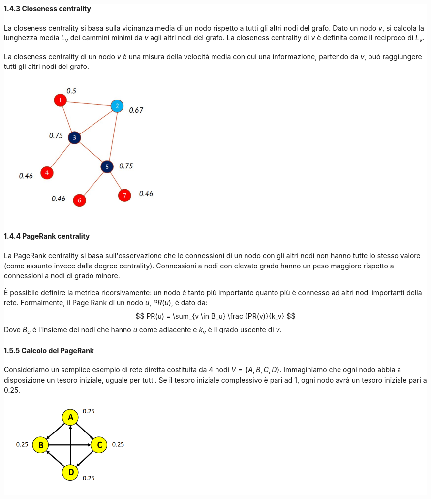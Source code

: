 #### 1.4.3 Closeness centrality 

La closeness centrality si basa sulla vicinanza media di un nodo rispetto a tutti gli altri nodi del grafo. Dato un nodo $v$, si calcola la lunghezza media $L_v$ dei cammini minimi da $v$ agli altri nodi del grafo. La closeness centrality di $v$ è definita come il reciproco di $L_v$. 

La closeness centrality di un nodo $v$ è una misura della velocità media con cui una informazione, partendo da $v$, può raggiungere tutti gli altri nodi del grafo. 

![image-20201213194359233](./_media/6._Reti_e_modelli_random__12.png)

#### 1.4.4 PageRank centrality

La PageRank centrality si basa sull'osservazione che le connessioni di un nodo con gli altri nodi non hanno tutte lo stesso valore (come assunto invece dalla degree centrality). Connessioni a nodi con elevato grado hanno un peso maggiore rispetto a connessioni a nodi di grado minore. 

È possibile definire la metrica ricorsivamente: un nodo è tanto più importante quanto più è connesso ad altri nodi importanti della rete. Formalmente, il Page Rank di un nodo $u$, $PR(u)$, è dato da: 
$$
PR(u) = \sum_{v \in B_u} \frac {PR(v)}{k_v}
$$
Dove $B_u$ è l'insieme dei nodi che hanno $u$ come adiacente e $k_v$ è il grado uscente di $v$. 



#### 1.5.5 Calcolo del PageRank 

Consideriamo un semplice esempio di rete diretta costituita da 4 nodi $V=\{A, B, C, D\}$. Immaginiamo che ogni nodo abbia a disposizione un tesoro iniziale, uguale per tutti. Se il tesoro iniziale complessivo è pari ad 1, ogni nodo avrà un tesoro iniziale pari a 0.25. 

![image-20201214162310216](./_media/6._Reti_e_modelli_random__13.png)

